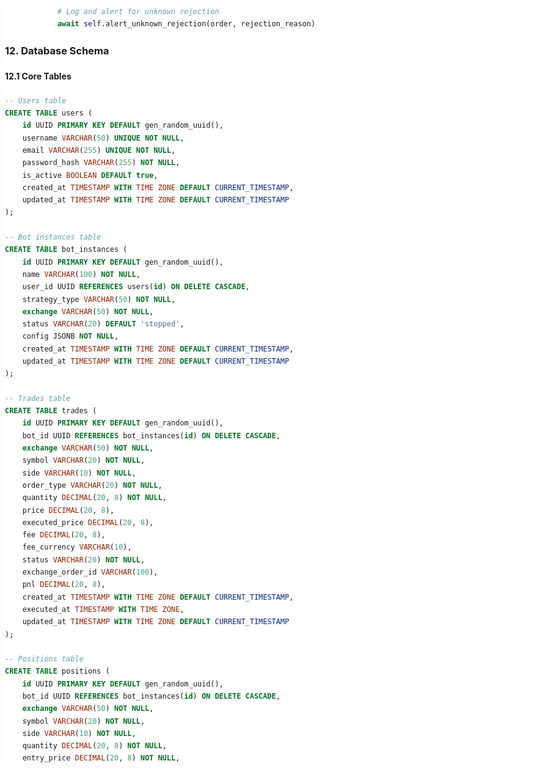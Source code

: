 ```python
            # Log and alert for unknown rejection
            await self.alert_unknown_rejection(order, rejection_reason)
```

### 12. Database Schema

#### 12.1 Core Tables

```sql
-- Users table
CREATE TABLE users (
    id UUID PRIMARY KEY DEFAULT gen_random_uuid(),
    username VARCHAR(50) UNIQUE NOT NULL,
    email VARCHAR(255) UNIQUE NOT NULL,
    password_hash VARCHAR(255) NOT NULL,
    is_active BOOLEAN DEFAULT true,
    created_at TIMESTAMP WITH TIME ZONE DEFAULT CURRENT_TIMESTAMP,
    updated_at TIMESTAMP WITH TIME ZONE DEFAULT CURRENT_TIMESTAMP
);

-- Bot instances table
CREATE TABLE bot_instances (
    id UUID PRIMARY KEY DEFAULT gen_random_uuid(),
    name VARCHAR(100) NOT NULL,
    user_id UUID REFERENCES users(id) ON DELETE CASCADE,
    strategy_type VARCHAR(50) NOT NULL,
    exchange VARCHAR(50) NOT NULL,
    status VARCHAR(20) DEFAULT 'stopped',
    config JSONB NOT NULL,
    created_at TIMESTAMP WITH TIME ZONE DEFAULT CURRENT_TIMESTAMP,
    updated_at TIMESTAMP WITH TIME ZONE DEFAULT CURRENT_TIMESTAMP
);

-- Trades table
CREATE TABLE trades (
    id UUID PRIMARY KEY DEFAULT gen_random_uuid(),
    bot_id UUID REFERENCES bot_instances(id) ON DELETE CASCADE,
    exchange VARCHAR(50) NOT NULL,
    symbol VARCHAR(20) NOT NULL,
    side VARCHAR(10) NOT NULL,
    order_type VARCHAR(20) NOT NULL,
    quantity DECIMAL(20, 8) NOT NULL,
    price DECIMAL(20, 8),
    executed_price DECIMAL(20, 8),
    fee DECIMAL(20, 8),
    fee_currency VARCHAR(10),
    status VARCHAR(20) NOT NULL,
    exchange_order_id VARCHAR(100),
    pnl DECIMAL(20, 8),
    created_at TIMESTAMP WITH TIME ZONE DEFAULT CURRENT_TIMESTAMP,
    executed_at TIMESTAMP WITH TIME ZONE,
    updated_at TIMESTAMP WITH TIME ZONE DEFAULT CURRENT_TIMESTAMP
);

-- Positions table
CREATE TABLE positions (
    id UUID PRIMARY KEY DEFAULT gen_random_uuid(),
    bot_id UUID REFERENCES bot_instances(id) ON DELETE CASCADE,
    exchange VARCHAR(50) NOT NULL,
    symbol VARCHAR(20) NOT NULL,
    side VARCHAR(10) NOT NULL,
    quantity DECIMAL(20, 8) NOT NULL,
    entry_price DECIMAL(20, 8) NOT NULL,
```